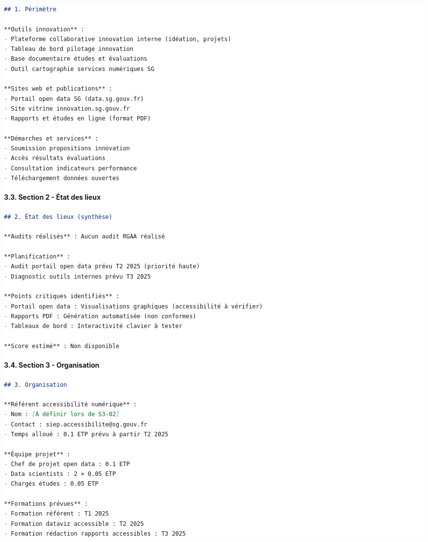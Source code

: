 ```markdown
## 1. Périmètre

**Outils innovation** :
- Plateforme collaborative innovation interne (idéation, projets)
- Tableau de bord pilotage innovation
- Base documentaire études et évaluations
- Outil cartographie services numériques SG

**Sites web et publications** :
- Portail open data SG (data.sg.gouv.fr)
- Site vitrine innovation.sg.gouv.fr
- Rapports et études en ligne (format PDF)

**Démarches et services** :
- Soumission propositions innovation
- Accès résultats évaluations
- Consultation indicateurs performance
- Téléchargement données ouvertes
```

#### 3.3. Section 2 - État des lieux

```markdown
## 2. État des lieux (synthèse)

**Audits réalisés** : Aucun audit RGAA réalisé

**Planification** :
- Audit portail open data prévu T2 2025 (priorité haute)
- Diagnostic outils internes prévu T3 2025

**Points critiques identifiés** :
- Portail open data : Visualisations graphiques (accessibilité à vérifier)
- Rapports PDF : Génération automatisée (non conformes)
- Tableaux de bord : Interactivité clavier à tester

**Score estimé** : Non disponible
```

#### 3.4. Section 3 - Organisation

```markdown
## 3. Organisation

**Référent accessibilité numérique** :
- Nom : [À définir lors de S3-02]
- Contact : siep.accessibilite@sg.gouv.fr
- Temps alloué : 0.1 ETP prévu à partir T2 2025

**Équipe projet** :
- Chef de projet open data : 0.1 ETP
- Data scientists : 2 × 0.05 ETP
- Chargés études : 0.05 ETP

**Formations prévues** :
- Formation référent : T1 2025
- Formation dataviz accessible : T2 2025
- Formation rédaction rapports accessibles : T3 2025
```
